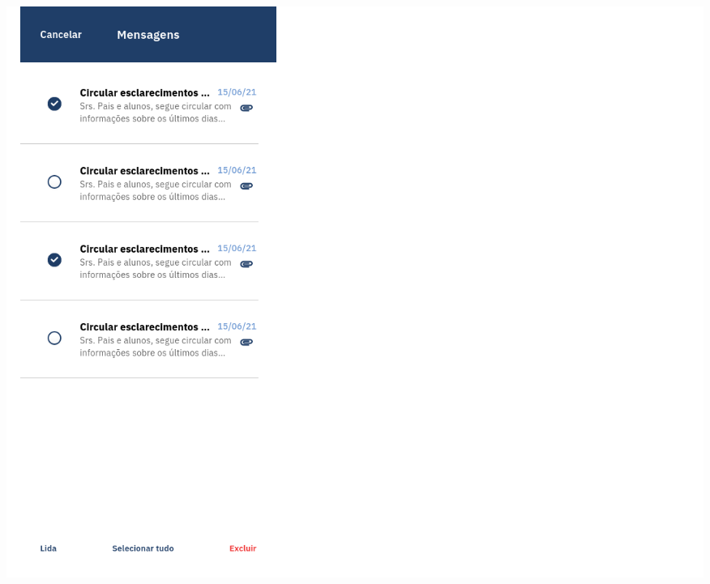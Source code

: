 <img width="350" height="700" src="https://github.com/jardelima/messages/blob/main/src/images/mobile2.png"/>